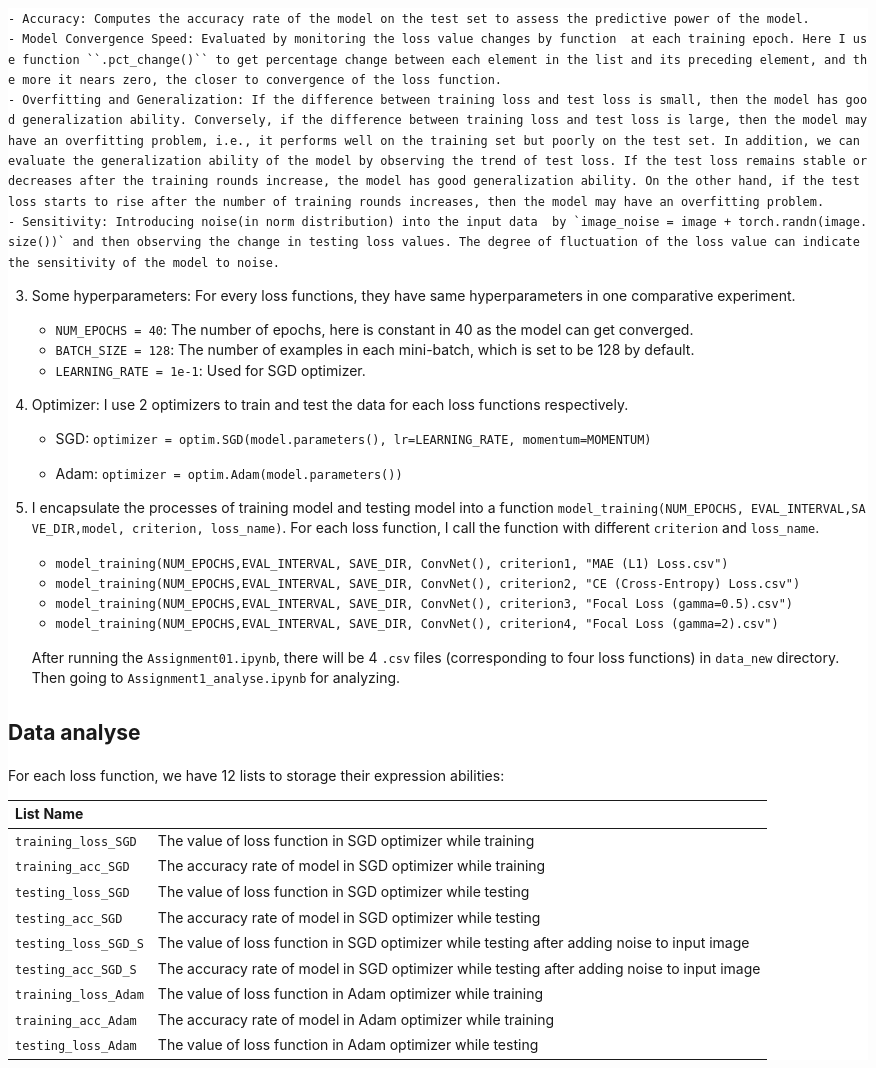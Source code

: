 	- Accuracy: Computes the accuracy rate of the model on the test set to assess the predictive power of the model.
	- Model Convergence Speed: Evaluated by monitoring the loss value changes by function  at each training epoch. Here I use function ``.pct_change()`` to get percentage change between each element in the list and its preceding element, and the more it nears zero, the closer to convergence of the loss function.
	- Overfitting and Generalization: If the difference between training loss and test loss is small, then the model has good generalization ability. Conversely, if the difference between training loss and test loss is large, then the model may have an overfitting problem, i.e., it performs well on the training set but poorly on the test set. In addition, we can evaluate the generalization ability of the model by observing the trend of test loss. If the test loss remains stable or decreases after the training rounds increase, the model has good generalization ability. On the other hand, if the test loss starts to rise after the number of training rounds increases, then the model may have an overfitting problem.
	- Sensitivity: Introducing noise(in norm distribution) into the input data  by `image_noise = image + torch.randn(image.size())` and then observing the change in testing loss values. The degree of fluctuation of the loss value can indicate the sensitivity of the model to noise.

3. Some hyperparameters: For every loss functions, they have same hyperparameters in one comparative experiment.

	- `NUM_EPOCHS = 40`: The number of epochs, here is constant in 40 as the model can get converged.
	- `BATCH_SIZE = 128`: The number of examples in each mini-batch, which is set to be 128 by default.
	- `LEARNING_RATE = 1e-1`: Used for SGD optimizer.
	
4. Optimizer: I use 2 optimizers to train and test the data for each loss functions respectively.

	- SGD: `optimizer = optim.SGD(model.parameters(), lr=LEARNING_RATE, momentum=MOMENTUM)`
	
	- Adam: `optimizer = optim.Adam(model.parameters())`

5. I encapsulate the processes of training model and testing model into a function `model_training(NUM_EPOCHS, EVAL_INTERVAL,SAVE_DIR,model, criterion, loss_name)`. For each loss function, I call the function with different `criterion` and `loss_name`.
	- `model_training(NUM_EPOCHS,EVAL_INTERVAL, SAVE_DIR, ConvNet(), criterion1, "MAE (L1) Loss.csv")`
    - `model_training(NUM_EPOCHS,EVAL_INTERVAL, SAVE_DIR, ConvNet(), criterion2, "CE (Cross-Entropy) Loss.csv")`
    - `model_training(NUM_EPOCHS,EVAL_INTERVAL, SAVE_DIR, ConvNet(), criterion3, "Focal Loss (gamma=0.5).csv")`
    - `model_training(NUM_EPOCHS,EVAL_INTERVAL, SAVE_DIR, ConvNet(), criterion4, "Focal Loss (gamma=2).csv")`

	After running the `Assignment01.ipynb`, there will be 4 `.csv` files (corresponding to four loss functions) in `data_new` directory. Then going to `Assignment1_analyse.ipynb` for analyzing.
	
	

## Data analyse

For each loss function, we have 12 lists to storage their expression abilities:

| List Name             |                                                              |
| :-------------------- | :----------------------------------------------------------- |
| `training_loss_SGD`   | The value of loss function in SGD optimizer while training   |
| `training_acc_SGD`    | The accuracy rate of model  in SGD optimizer while training  |
| `testing_loss_SGD`    | The value of loss function in SGD optimizer while testing    |
| `testing_acc_SGD`     | The accuracy rate of model  in SGD optimizer while testing   |
| `testing_loss_SGD_S`  | The value of loss function  in SGD optimizer while testing after adding noise to input image |
| `testing_acc_SGD_S`   | The accuracy rate of model  in SGD optimizer while testing after adding noise to input image |
| `training_loss_Adam`  | The value of loss function in Adam optimizer while training  |
| `training_acc_Adam`   | The accuracy rate of model  in Adam optimizer while training |
| `testing_loss_Adam`   | The value of loss function in Adam optimizer while testing   |